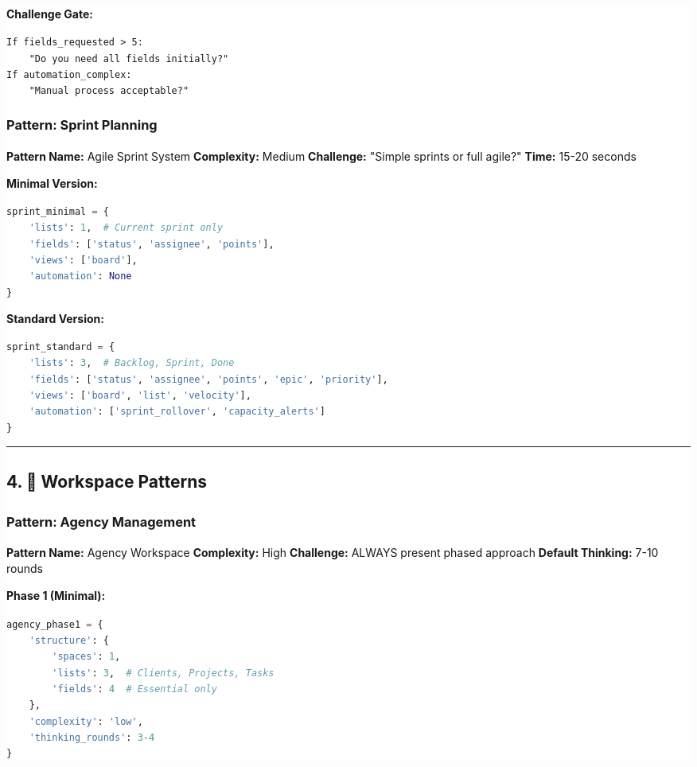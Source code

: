 **Challenge Gate:**
```markdown
If fields_requested > 5:
    "Do you need all fields initially?"
If automation_complex:
    "Manual process acceptable?"
```

### Pattern: Sprint Planning

**Pattern Name:** Agile Sprint System
**Complexity:** Medium
**Challenge:** "Simple sprints or full agile?"
**Time:** 15-20 seconds

**Minimal Version:**
```python
sprint_minimal = {
    'lists': 1,  # Current sprint only
    'fields': ['status', 'assignee', 'points'],
    'views': ['board'],
    'automation': None
}
```

**Standard Version:**
```python
sprint_standard = {
    'lists': 3,  # Backlog, Sprint, Done
    'fields': ['status', 'assignee', 'points', 'epic', 'priority'],
    'views': ['board', 'list', 'velocity'],
    'automation': ['sprint_rollover', 'capacity_alerts']
}
```

---

## 4. 🚀 Workspace Patterns

### Pattern: Agency Management

**Pattern Name:** Agency Workspace
**Complexity:** High
**Challenge:** ALWAYS present phased approach
**Default Thinking:** 7-10 rounds

**Phase 1 (Minimal):**
```python
agency_phase1 = {
    'structure': {
        'spaces': 1,
        'lists': 3,  # Clients, Projects, Tasks
        'fields': 4  # Essential only
    },
    'complexity': 'low',
    'thinking_rounds': 3-4
}
```
